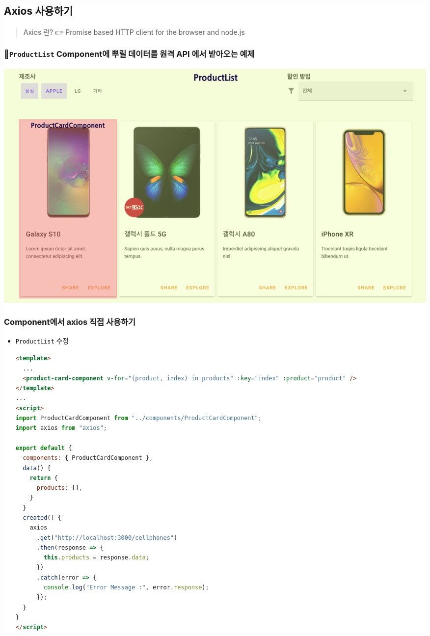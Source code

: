 ## Axios 사용하기
> Axios 란? 👉 Promise based HTTP client for the browser and node.js

### 📱`ProductList` Component에 뿌릴 데이터를 원격 API 에서 받아오는 예제

<img src="./images/lecture_5/ProductList.png">

### Component에서 axios 직접 사용하기
- `ProductList` 수정
  ```html
  <template>
    ...
    <product-card-component v-for="(product, index) in products" :key="index" :product="product" />
  </template>
  ...
  <script>
  import ProductCardComponent from "../components/ProductCardComponent";
  import axios from "axios";

  export default {
    components: { ProductCardComponent },
    data() {
      return {
        products: [],
      }
    }
    created() {
      axios
        .get("http://localhost:3000/cellphones")
        .then(response => {
          this.products = response.data;
        })
        .catch(error => {
          console.log("Error Message :", error.response);
        });
    }
  }
  </script>
  ```